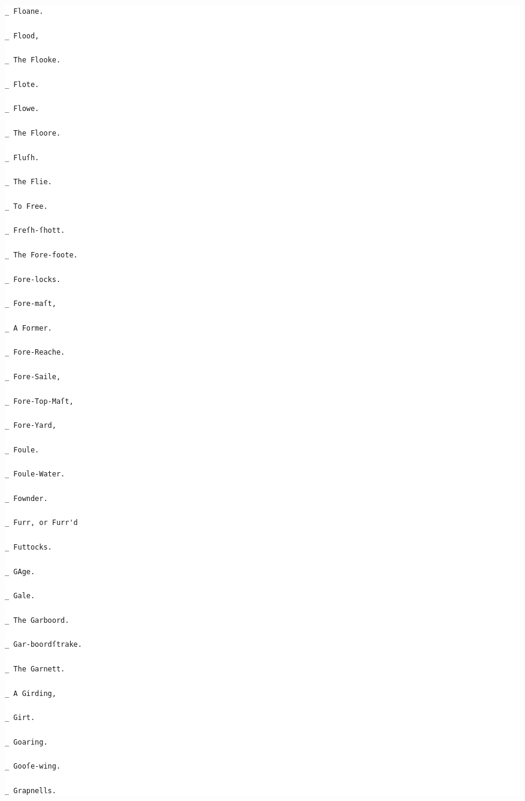     _ Floane.

    _ Flood,

    _ The Flooke.

    _ Flote.

    _ Flowe.

    _ The Floore.

    _ Fluſh.

    _ The Flie.

    _ To Free.

    _ Freſh-ſhott.

    _ The Fore-foote.

    _ Fore-locks.

    _ Fore-maſt,

    _ A Former.

    _ Fore-Reache.

    _ Fore-Saile,

    _ Fore-Top-Maſt,

    _ Fore-Yard,

    _ Foule.

    _ Foule-Water.

    _ Fownder.

    _ Furr, or Furr'd

    _ Futtocks.

    _ GAge.

    _ Gale.

    _ The Garboord.

    _ Gar-boordſtrake.

    _ The Garnett.

    _ A Girding,

    _ Girt.

    _ Goaring.

    _ Gooſe-wing.

    _ Grapnells.
